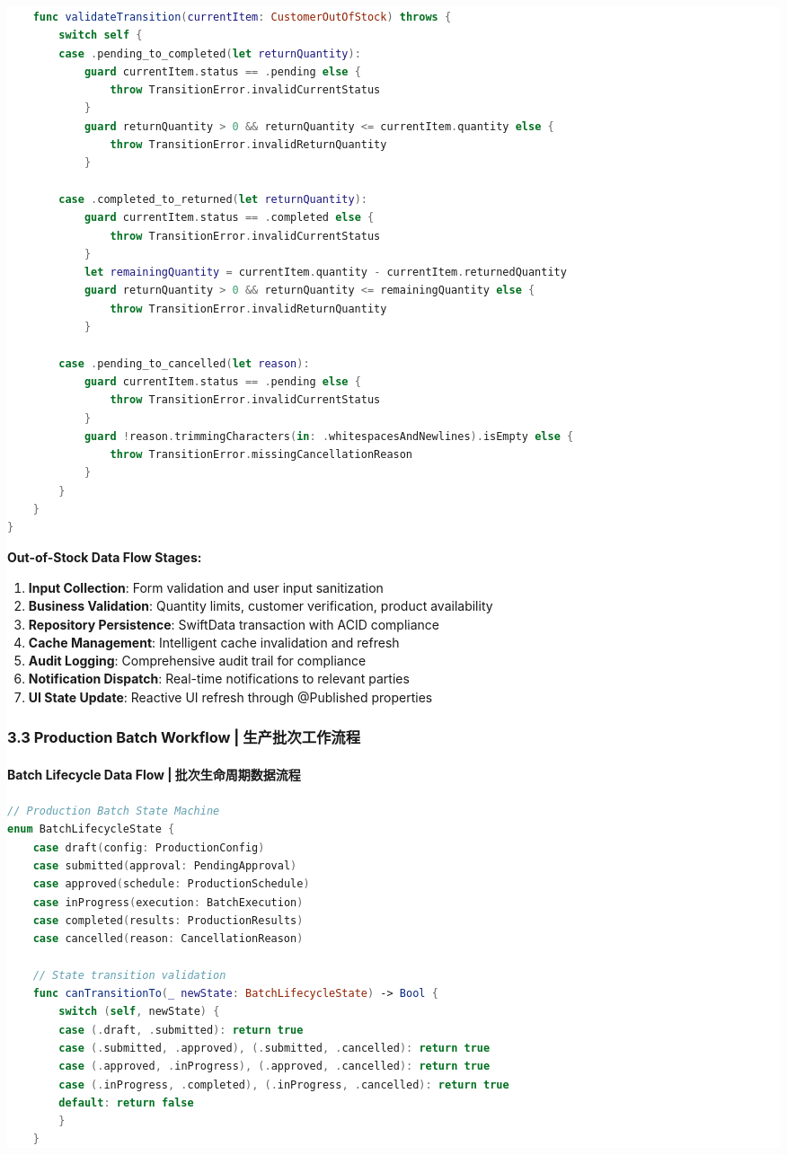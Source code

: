 ```swift
    func validateTransition(currentItem: CustomerOutOfStock) throws {
        switch self {
        case .pending_to_completed(let returnQuantity):
            guard currentItem.status == .pending else {
                throw TransitionError.invalidCurrentStatus
            }
            guard returnQuantity > 0 && returnQuantity <= currentItem.quantity else {
                throw TransitionError.invalidReturnQuantity
            }

        case .completed_to_returned(let returnQuantity):
            guard currentItem.status == .completed else {
                throw TransitionError.invalidCurrentStatus
            }
            let remainingQuantity = currentItem.quantity - currentItem.returnedQuantity
            guard returnQuantity > 0 && returnQuantity <= remainingQuantity else {
                throw TransitionError.invalidReturnQuantity
            }

        case .pending_to_cancelled(let reason):
            guard currentItem.status == .pending else {
                throw TransitionError.invalidCurrentStatus
            }
            guard !reason.trimmingCharacters(in: .whitespacesAndNewlines).isEmpty else {
                throw TransitionError.missingCancellationReason
            }
        }
    }
}
```

**Out-of-Stock Data Flow Stages:**
1. **Input Collection**: Form validation and user input sanitization
2. **Business Validation**: Quantity limits, customer verification, product availability
3. **Repository Persistence**: SwiftData transaction with ACID compliance
4. **Cache Management**: Intelligent cache invalidation and refresh
5. **Audit Logging**: Comprehensive audit trail for compliance
6. **Notification Dispatch**: Real-time notifications to relevant parties
7. **UI State Update**: Reactive UI refresh through @Published properties

### 3.3 Production Batch Workflow | 生产批次工作流程

#### Batch Lifecycle Data Flow | 批次生命周期数据流程

```swift
// Production Batch State Machine
enum BatchLifecycleState {
    case draft(config: ProductionConfig)
    case submitted(approval: PendingApproval)
    case approved(schedule: ProductionSchedule)
    case inProgress(execution: BatchExecution)
    case completed(results: ProductionResults)
    case cancelled(reason: CancellationReason)

    // State transition validation
    func canTransitionTo(_ newState: BatchLifecycleState) -> Bool {
        switch (self, newState) {
        case (.draft, .submitted): return true
        case (.submitted, .approved), (.submitted, .cancelled): return true
        case (.approved, .inProgress), (.approved, .cancelled): return true
        case (.inProgress, .completed), (.inProgress, .cancelled): return true
        default: return false
        }
    }
```